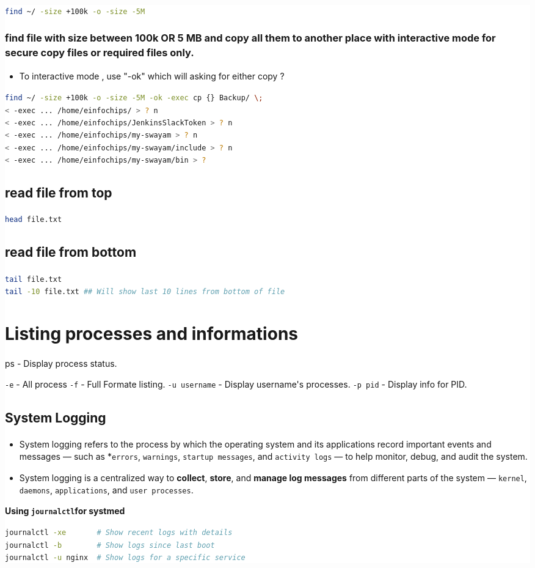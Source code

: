 ```bash
find ~/ -size +100k -o -size -5M
```

### find file with size between 100k OR 5 MB and copy all them to another place with interactive mode for secure copy files or required files only.
- To interactive mode , use "-ok" which will asking for either copy ?
```bash
find ~/ -size +100k -o -size -5M -ok -exec cp {} Backup/ \;
< -exec ... /home/einfochips/ > ? n
< -exec ... /home/einfochips/JenkinsSlackToken > ? n
< -exec ... /home/einfochips/my-swayam > ? n
< -exec ... /home/einfochips/my-swayam/include > ? n
< -exec ... /home/einfochips/my-swayam/bin > ? 
```

## read file from top
```bash
head file.txt
```

## read file from bottom
```bash
tail file.txt
tail -10 file.txt ## Will show last 10 lines from bottom of file
```

# Listing processes and informations

ps - Display process status.

`-e` - All process
`-f` - Full Formate listing.
`-u username` - Display username's processes.
`-p pid` - Display info for PID.

System Logging
---

- System logging refers to the process by which the operating system and its applications record important events and messages — such as *`errors`, `warnings`, `startup messages`, and `activity logs` — to help monitor, debug, and audit the system.

- System logging is a centralized way to **collect**, **store**, and **manage log messages** from different parts of the system — `kernel`, `daemons`, `applications`, and `user processes`.

**Using `journalctl`for systmed**

```bash
journalctl -xe       # Show recent logs with details
journalctl -b        # Show logs since last boot
journalctl -u nginx  # Show logs for a specific service
```
